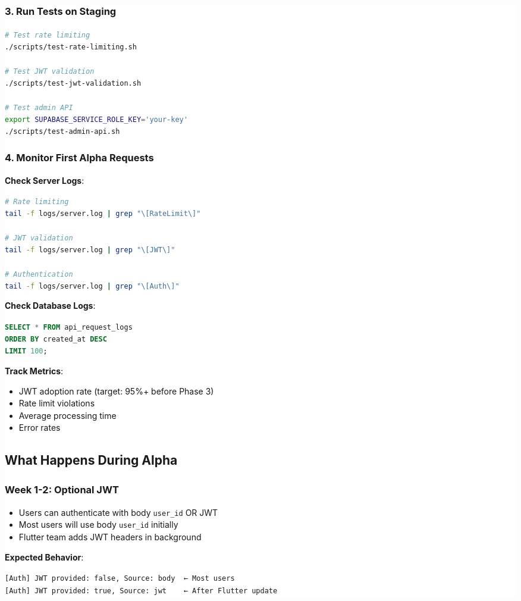 ### 3. Run Tests on Staging

```bash
# Test rate limiting
./scripts/test-rate-limiting.sh

# Test JWT validation
./scripts/test-jwt-validation.sh

# Test admin API
export SUPABASE_SERVICE_ROLE_KEY='your-key'
./scripts/test-admin-api.sh
```

### 4. Monitor First Alpha Requests

**Check Server Logs**:
```bash
# Rate limiting
tail -f logs/server.log | grep "\[RateLimit\]"

# JWT validation
tail -f logs/server.log | grep "\[JWT\]"

# Authentication
tail -f logs/server.log | grep "\[Auth\]"
```

**Check Database Logs**:
```sql
SELECT * FROM api_request_logs
ORDER BY created_at DESC
LIMIT 100;
```

**Track Metrics**:
- JWT adoption rate (target: 95%+ before Phase 3)
- Rate limit violations
- Average processing time
- Error rates

## What Happens During Alpha

### Week 1-2: Optional JWT

- Users can authenticate with body `user_id` OR JWT
- Most users will use body `user_id` initially
- Flutter team adds JWT headers in background

**Expected Behavior**:
```
[Auth] JWT provided: false, Source: body  ← Most users
[Auth] JWT provided: true, Source: jwt    ← After Flutter update
```

